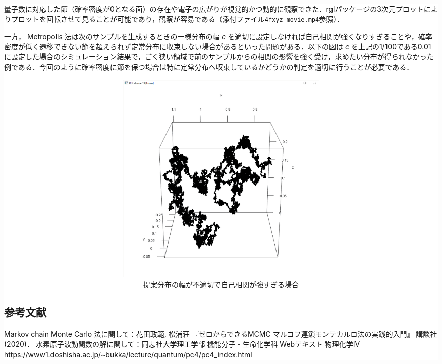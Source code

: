 量子数に対応した節（確率密度が0となる面）の存在や電子の広がりが視覚的かつ動的に観察できた．rglパッケージの3次元プロットによりプロットを回転させて見ることが可能であり，観察が容易である（添付ファイル`4fxyz_movie.mp4`参照）．

一方， Metropolis 法は次のサンプルを生成するときの一様分布の幅 $c$ を適切に設定しなければ自己相関が強くなりすぎることや，確率密度が低く遷移できない節を超えられず定常分布に収束しない場合があるといった問題がある．以下の図は $c$ を上記の1/100である0.01に設定した場合のシミュレーション結果で，ごく狭い領域で前のサンプルからの相関の影響を強く受け，求めたい分布が得られなかった例である．今回のように確率密度に節を保つ場合は特に定常分布へ収束しているかどうかの判定を適切に行うことが必要である．

<figure>
    <center>
    <img src="2pz_0.01.png" width="50%">
    <figcaption> 提案分布の幅が不適切で自己相関が強すぎる場合 </figcaption>
    </center>
</figure>

## 参考文献

Markov chain Monte Carlo 法に関して：花田政範, 松浦荘 『ゼロからできるMCMC マルコフ連鎖モンテカルロ法の実践的入門』 講談社 (2020)．
水素原子波動関数の解に関して：同志社大学理工学部 機能分子・生命化学科 Webテキスト 物理化学Ⅳ https://www1.doshisha.ac.jp/~bukka/lecture/quantum/pc4/pc4_index.html
